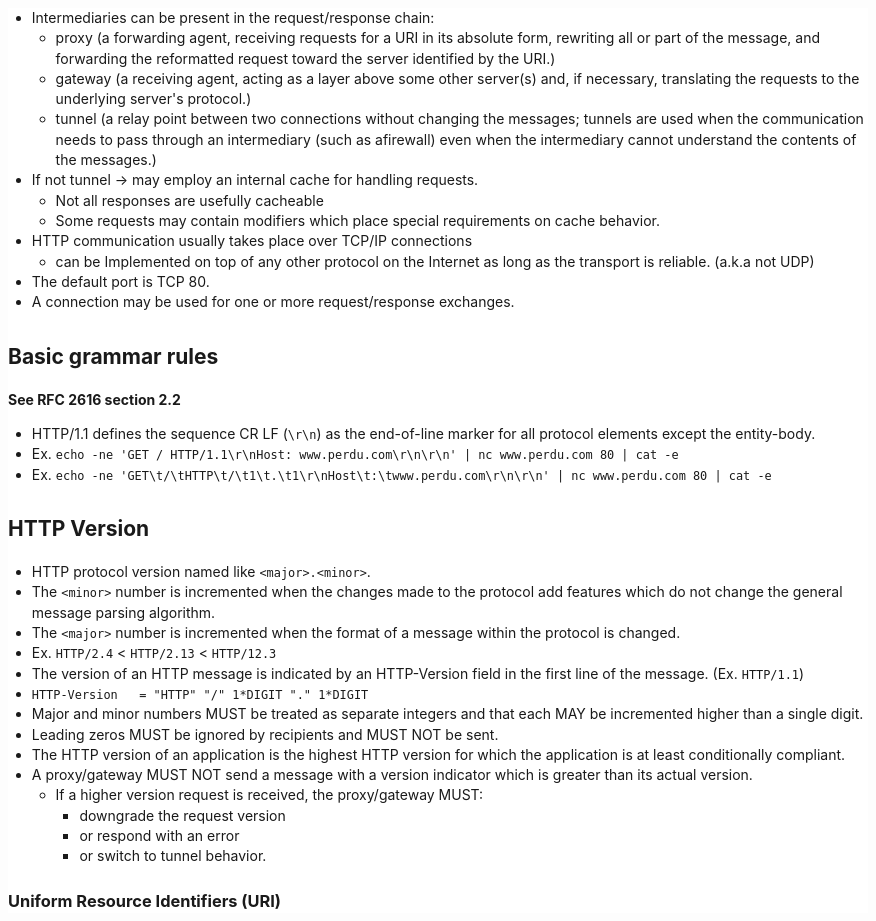 * Intermediaries can be present in the request/response chain:
	* proxy (a forwarding agent, receiving requests for a URI in its absolute form, rewriting all or part of the message, and forwarding the reformatted request toward the server identified by the URI.)
	* gateway (a receiving agent, acting as a layer above some other server(s) and, if necessary, translating the requests to the underlying server's protocol.)
	* tunnel (a relay point between two connections without changing the messages; tunnels are used when the communication needs to pass through an intermediary (such as afirewall) even when the intermediary cannot understand the contents of the messages.)
* If not tunnel -> may employ an internal cache for handling requests.
	* Not all responses are usefully cacheable
	* Some requests may contain modifiers which place special requirements on cache behavior.
* HTTP communication usually takes place over TCP/IP connections
	* can be Implemented on top of any other protocol on the Internet as long as the transport is reliable. (a.k.a not UDP)
* The default port is TCP 80.
* A connection may be used for one or more request/response exchanges.

## Basic grammar rules

**See RFC 2616 section 2.2**

* HTTP/1.1 defines the sequence CR LF (`\r\n`) as the end-of-line marker for all protocol elements except the entity-body.
* Ex. `echo -ne 'GET / HTTP/1.1\r\nHost: www.perdu.com\r\n\r\n' | nc www.perdu.com 80 | cat -e`
* Ex. `echo -ne 'GET\t/\tHTTP\t/\t1\t.\t1\r\nHost\t:\twww.perdu.com\r\n\r\n' | nc www.perdu.com 80 | cat -e`


## HTTP Version

* HTTP protocol version named like `<major>.<minor>`.
* The `<minor>` number is incremented when the changes made to the protocol add features which do not change the general message parsing algorithm.
* The `<major>` number is incremented when the format of a message within the protocol is changed.
* Ex. `HTTP/2.4` < `HTTP/2.13` < `HTTP/12.3`
* The version of an HTTP message is indicated by an HTTP-Version field in the first line of the message. (Ex. `HTTP/1.1`)
* `HTTP-Version   = "HTTP" "/" 1*DIGIT "." 1*DIGIT`
* Major and minor numbers MUST be treated as separate integers and that each MAY be incremented higher than a single digit.
* Leading zeros MUST be ignored by recipients and MUST NOT be sent.
* The HTTP version of an application is the highest HTTP version for which the application is at least conditionally compliant.
* A proxy/gateway MUST NOT send a message with a version indicator which is greater than its actual version.
	* If a higher version request is received, the proxy/gateway MUST:
		* downgrade the request version
		* or respond with an error
		* or switch to tunnel behavior.

### Uniform Resource Identifiers (URI)

